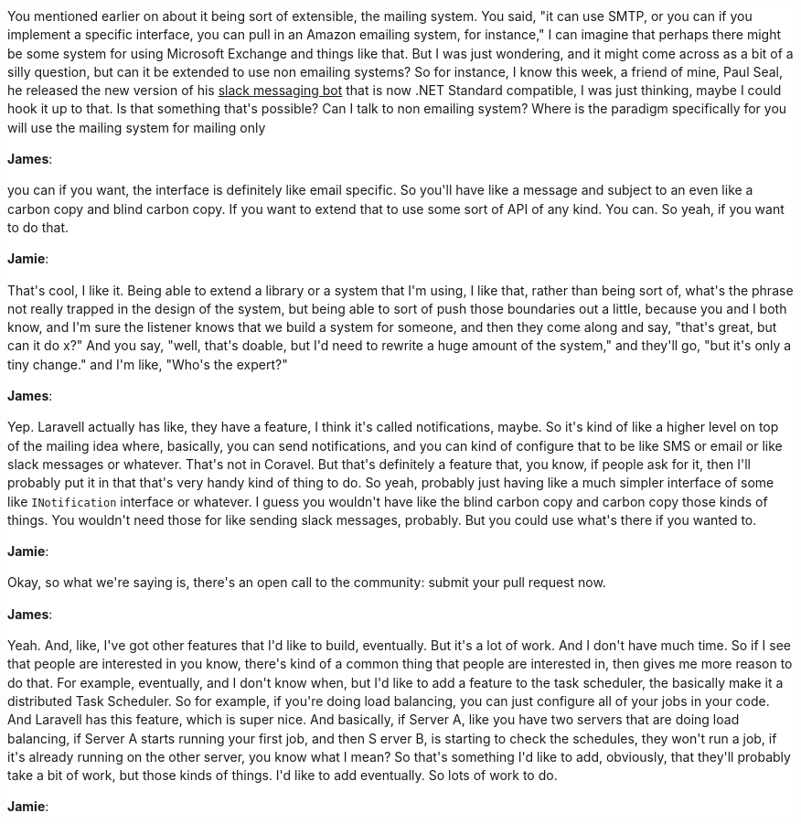 You mentioned earlier on about it being sort of extensible, the mailing system. You said, "it can use SMTP, or you can if you implement a specific interface, you can pull in an Amazon emailing system, for instance," I can imagine that perhaps there might be some system for using Microsoft Exchange and things like that. But I was just wondering, and it might come across as a bit of a silly question, but can it be extended to use non emailing systems? So for instance, I know this week, a friend of mine, Paul Seal, he released the new version of his [slack messaging bot](https://www.nuget.org/packages/SlackBotMessages/) that is now .NET Standard compatible, I was just thinking, maybe I could hook it up to that. Is that something that's possible? Can I talk to non emailing system? Where is the paradigm specifically for you will use the mailing system for mailing only

**James**:

you can if you want, the interface is definitely like email specific. So you'll have like a message and subject to an even like a carbon copy and blind carbon copy. If you want to extend that to use some sort of API of any kind. You can. So yeah, if you want to do that.

**Jamie**:
  
That's cool, I like it. Being able to extend a library or a system that I'm using, I like that, rather than being sort of, what's the phrase not really trapped in the design of the system, but being able to sort of push those boundaries out a little, because you and I both know, and I'm sure the listener knows that we build a system for someone, and then they come along and say, "that's great, but can it do x?" And you say, "well, that's doable, but I'd need to rewrite a huge amount of the system," and they'll go, "but it's only a tiny change." and I'm like, "Who's the expert?"

**James**:

Yep. Laravell actually has like, they have a feature, I think it's called notifications, maybe. So it's kind of like a higher level on top of the mailing idea where, basically, you can send notifications, and you can kind of configure that to be like SMS or email or like slack messages or whatever. That's not in Coravel. But that's definitely a feature that, you know, if people ask for it, then I'll probably put it in that that's very handy kind of thing to do. So yeah, probably just having like a much simpler interface of some like `INotification` interface or whatever. I guess you wouldn't have like the blind carbon copy and carbon copy those kinds of things. You wouldn't need those for like sending slack messages, probably. But you could use what's there if you wanted to.

**Jamie**:
  
Okay, so what we're saying is, there's an open call to the community: submit your pull request now.

**James**:

Yeah. And, like, I've got other features that I'd like to build, eventually. But it's a lot of work. And I don't have much time. So if I see that people are interested in you know, there's kind of a common thing that people are interested in, then gives me more reason to do that. For example, eventually, and I don't know when, but I'd like to add a feature to the task scheduler, the basically make it a distributed Task Scheduler. So for example, if you're doing load balancing, you can just configure all of your jobs in your code. And Laravell has this feature, which is super nice. And basically, if Server A, like you have two servers that are doing load balancing, if Server A starts running your first job, and then S erver B, is starting to check the schedules, they won't run a job, if it's already running on the other server, you know what I mean? So that's something I'd like to add, obviously, that they'll probably take a bit of work, but those kinds of things. I'd like to add eventually. So lots of work to do.

**Jamie**:
  